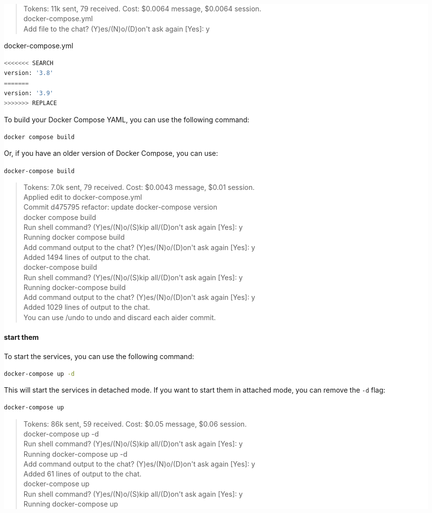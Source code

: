 > Tokens: 11k sent, 79 received. Cost: $0.0064 message, $0.0064 session.  
> docker-compose.yml  
> Add file to the chat? (Y)es/(N)o/(D)on't ask again [Yes]: y  

docker-compose.yml
```python
<<<<<<< SEARCH
version: '3.8'
=======
version: '3.9'
>>>>>>> REPLACE
```

To build your Docker Compose YAML, you can use the following command:
```bash
docker compose build
```
Or, if you have an older version of Docker Compose, you can use:
```bash
docker-compose build
```

> Tokens: 7.0k sent, 79 received. Cost: $0.0043 message, $0.01 session.  
> Applied edit to docker-compose.yml  
> Commit d475795 refactor: update docker-compose version  
> docker compose build  
> Run shell command? (Y)es/(N)o/(S)kip all/(D)on't ask again [Yes]: y  
> Running docker compose build  
> Add command output to the chat? (Y)es/(N)o/(D)on't ask again [Yes]: y  
> Added 1494 lines of output to the chat.  
> docker-compose build  
> Run shell command? (Y)es/(N)o/(S)kip all/(D)on't ask again [Yes]: y  
> Running docker-compose build  
> Add command output to the chat? (Y)es/(N)o/(D)on't ask again [Yes]: y  
> Added 1029 lines of output to the chat.  
> You can use /undo to undo and discard each aider commit.  

#### <blank>  

#### <blank>  

#### <blank>  

#### start them  

To start the services, you can use the following command:
```bash
docker-compose up -d
```
This will start the services in detached mode. If you want to start them in attached mode, you can remove the `-d` flag:
```bash
docker-compose up
```

> Tokens: 86k sent, 59 received. Cost: $0.05 message, $0.06 session.  
> docker-compose up -d  
> Run shell command? (Y)es/(N)o/(S)kip all/(D)on't ask again [Yes]: y  
> Running docker-compose up -d  
> Add command output to the chat? (Y)es/(N)o/(D)on't ask again [Yes]: y  
> Added 61 lines of output to the chat.  
> docker-compose up  
> Run shell command? (Y)es/(N)o/(S)kip all/(D)on't ask again [Yes]: y  
> Running docker-compose up  
